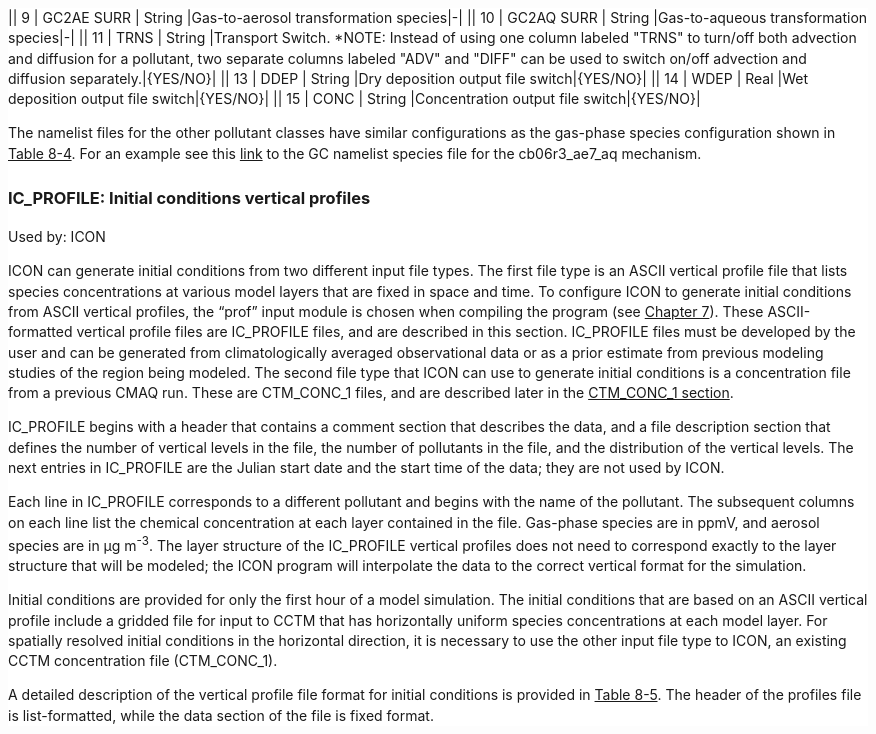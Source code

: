 || 9 | GC2AE SURR | String |Gas-to-aerosol transformation species|-|
|| 10 | GC2AQ SURR | String |Gas-to-aqueous transformation species|-|
|| 11 | TRNS | String |Transport Switch. *NOTE: Instead of using one column labeled "TRNS" to turn/off both advection and diffusion for a pollutant, two separate columns labeled "ADV" and "DIFF" can be used to switch on/off advection and diffusion separately.|{YES/NO}|
|| 13 | DDEP | String |Dry deposition output file switch|{YES/NO}|
|| 14 | WDEP | Real |Wet deposition output file switch|{YES/NO}|
|| 15 | CONC | String |Concentration output file switch|{YES/NO}|


The namelist files for the other pollutant classes have similar configurations as the gas-phase species configuration shown in [Table 8-4](#Table8-4). For an example see this [link](../../CCTM/src/MECHS/cb06r3_ae7_aq/GC_cb6r3_ae7_aq.nml) to the GC namelist species file for the cb06r3_ae7_aq mechanism.

<a id=ic_profile></a>
### IC_PROFILE: Initial conditions vertical profiles

Used by: ICON

ICON can generate initial conditions from two different input file types. The first file type is an ASCII vertical profile file that lists species concentrations at various model layers that are fixed in space and time. To configure ICON to generate initial conditions from ASCII vertical profiles, the “prof” input module is chosen when compiling the program (see [Chapter 7](CMAQ_OGD_ch07_programs_libraries.md#ICON)). These ASCII-formatted vertical profile files are IC_PROFILE files, and are described in this section. IC_PROFILE files must be developed by the user and can be generated from climatologically averaged observational data or as a prior estimate from previous modeling studies of the region being modeled. The second file type that ICON can use to generate initial conditions is a concentration file from a previous CMAQ run. These are CTM_CONC_1 files, and are described later in the [CTM_CONC_1 section](#ctm_conc_1).

IC_PROFILE begins with a header that contains a comment section that describes the data, and a file description section that defines the number of vertical levels in the file, the number of pollutants in the file, and the distribution of the vertical levels. The next entries in IC_PROFILE are the Julian start date and the start time of the data; they are not used by ICON.

Each line in IC_PROFILE corresponds to a different pollutant and begins with the name of the pollutant. The subsequent columns on each line list the chemical concentration at each layer contained in the file. Gas-phase species are in ppmV, and aerosol species are in µg m<sup>-3</sup>. The layer structure of the IC_PROFILE vertical profiles does not need to correspond exactly to the layer structure that will be modeled; the ICON program will interpolate the data to the correct vertical format for the simulation.

Initial conditions are provided for only the first hour of a model simulation. The initial conditions that are based on an ASCII vertical profile include a gridded file for input to CCTM that has horizontally uniform species concentrations at each model layer. For spatially resolved initial conditions in the horizontal direction, it is necessary to use the other input file type to ICON, an existing CCTM concentration file (CTM_CONC_1).

A detailed description of the vertical profile file format for initial conditions is provided in [Table 8-5](#Table8-5). The header of the profiles file is list-formatted, while the data section of the file is fixed format.
